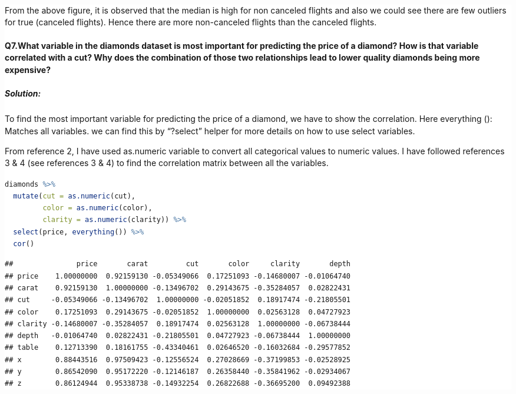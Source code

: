 From the above figure, it is observed that the median is high for non
canceled flights and also we could see there are few outliers for true
(canceled flights). Hence there are more non-canceled flights than the
canceled flights.

#### Q7.What variable in the diamonds dataset is most important for predicting the price of a diamond? How is that variable correlated with a cut? Why does the combination of those two relationships lead to lower quality diamonds being more expensive?

##### Solution:

To find the most important variable for predicting the price of a
diamond, we have to show the correlation. Here everything (): Matches
all variables. we can find this by “?select” helper for more details on
how to use select variables.

From reference 2, I have used as.numeric variable to convert all
categorical values to numeric values. I have followed references 3 & 4
(see references 3 & 4) to find the correlation matrix between all the
variables.

``` r
diamonds %>%
  mutate(cut = as.numeric(cut),
         color = as.numeric(color),
         clarity = as.numeric(clarity)) %>%
  select(price, everything()) %>%
  cor()
```

    ##               price       carat         cut       color     clarity       depth
    ## price    1.00000000  0.92159130 -0.05349066  0.17251093 -0.14680007 -0.01064740
    ## carat    0.92159130  1.00000000 -0.13496702  0.29143675 -0.35284057  0.02822431
    ## cut     -0.05349066 -0.13496702  1.00000000 -0.02051852  0.18917474 -0.21805501
    ## color    0.17251093  0.29143675 -0.02051852  1.00000000  0.02563128  0.04727923
    ## clarity -0.14680007 -0.35284057  0.18917474  0.02563128  1.00000000 -0.06738444
    ## depth   -0.01064740  0.02822431 -0.21805501  0.04727923 -0.06738444  1.00000000
    ## table    0.12713390  0.18161755 -0.43340461  0.02646520 -0.16032684 -0.29577852
    ## x        0.88443516  0.97509423 -0.12556524  0.27028669 -0.37199853 -0.02528925
    ## y        0.86542090  0.95172220 -0.12146187  0.26358440 -0.35841962 -0.02934067
    ## z        0.86124944  0.95338738 -0.14932254  0.26822688 -0.36695200  0.09492388